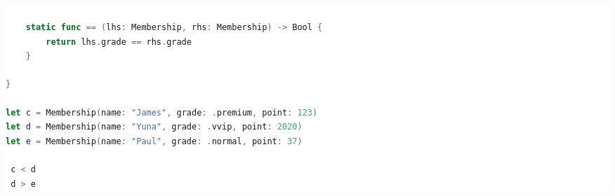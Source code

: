 ```swift
    
    static func == (lhs: Membership, rhs: Membership) -> Bool {
        return lhs.grade == rhs.grade
    }
    
}

let c = Membership(name: "James", grade: .premium, point: 123)
let d = Membership(name: "Yuna", grade: .vvip, point: 2020)
let e = Membership(name: "Paul", grade: .normal, point: 37)

 c < d
 d > e
```